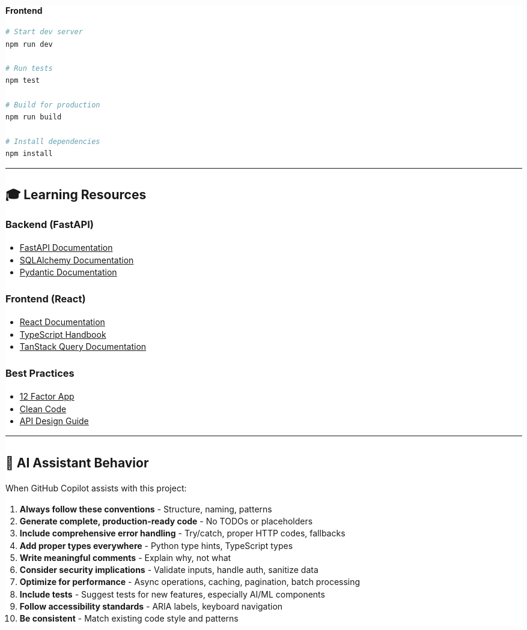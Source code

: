**Frontend**
```bash
# Start dev server
npm run dev

# Run tests
npm test

# Build for production
npm run build

# Install dependencies
npm install
```

---

## 🎓 Learning Resources

### Backend (FastAPI)
- [FastAPI Documentation](https://fastapi.tiangolo.com/)
- [SQLAlchemy Documentation](https://docs.sqlalchemy.org/)
- [Pydantic Documentation](https://docs.pydantic.dev/)

### Frontend (React)
- [React Documentation](https://react.dev/)
- [TypeScript Handbook](https://www.typescriptlang.org/docs/)
- [TanStack Query Documentation](https://tanstack.com/query/)

### Best Practices
- [12 Factor App](https://12factor.net/)
- [Clean Code](https://github.com/ryanmcdermott/clean-code-javascript)
- [API Design Guide](https://github.com/microsoft/api-guidelines)

---

## 🤖 AI Assistant Behavior

When GitHub Copilot assists with this project:

1. **Always follow these conventions** - Structure, naming, patterns
2. **Generate complete, production-ready code** - No TODOs or placeholders
3. **Include comprehensive error handling** - Try/catch, proper HTTP codes, fallbacks
4. **Add proper types everywhere** - Python type hints, TypeScript types
5. **Write meaningful comments** - Explain why, not what
6. **Consider security implications** - Validate inputs, handle auth, sanitize data
7. **Optimize for performance** - Async operations, caching, pagination, batch processing
8. **Include tests** - Suggest tests for new features, especially AI/ML components
9. **Follow accessibility standards** - ARIA labels, keyboard navigation
10. **Be consistent** - Match existing code style and patterns
